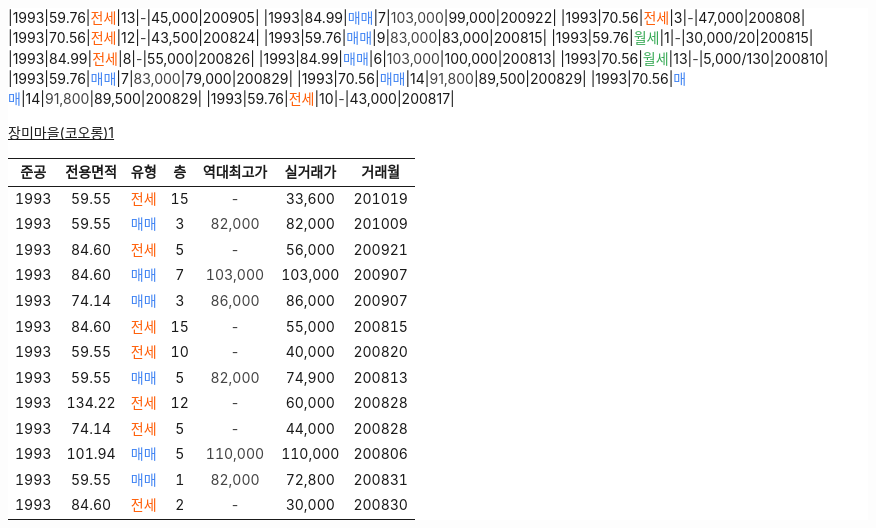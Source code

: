|1993|59.76|<span style="color:#ff5a00">전세</span>|13|<span style="color:#444444">-</span>|45,000|200905|
|1993|84.99|<span style="color:#4285f3">매매</span>|7|<span style="color:#444444">103,000</span>|99,000|200922|
|1993|70.56|<span style="color:#ff5a00">전세</span>|3|<span style="color:#444444">-</span>|47,000|200808|
|1993|70.56|<span style="color:#ff5a00">전세</span>|12|<span style="color:#444444">-</span>|43,500|200824|
|1993|59.76|<span style="color:#4285f3">매매</span>|9|<span style="color:#444444">83,000</span>|83,000|200815|
|1993|59.76|<span style="color:#34a853">월세</span>|1|<span style="color:#444444">-</span>|30,000/20|200815|
|1993|84.99|<span style="color:#ff5a00">전세</span>|8|<span style="color:#444444">-</span>|55,000|200826|
|1993|84.99|<span style="color:#4285f3">매매</span>|6|<span style="color:#444444">103,000</span>|100,000|200813|
|1993|70.56|<span style="color:#34a853">월세</span>|13|<span style="color:#444444">-</span>|5,000/130|200810|
|1993|59.76|<span style="color:#4285f3">매매</span>|7|<span style="color:#444444">83,000</span>|79,000|200829|
|1993|70.56|<span style="color:#4285f3">매매</span>|14|<span style="color:#444444">91,800</span>|89,500|200829|
|1993|70.56|<span style="color:#4285f3">매매</span>|14|<span style="color:#444444">91,800</span>|89,500|200829|
|1993|59.76|<span style="color:#ff5a00">전세</span>|10|<span style="color:#444444">-</span>|43,000|200817|


<script async src="//pagead2.googlesyndication.com/pagead/js/adsbygoogle.js"></script>

<ins class="adsbygoogle"
     style="display:block"
     data-ad-client="ca-pub-2446590836940007"
     data-ad-slot="1659523306"
     data-ad-format="auto"
     data-full-width-responsive="true"></ins>
<script>
(adsbygoogle = window.adsbygoogle || []).push({});
</script>


[장미마을(코오롱)1](https://search.naver.com/search.naver?query=%EA%B2%BD%EA%B8%B0%EB%8F%84+%EC%84%B1%EB%82%A8%EC%8B%9C+%EB%B6%84%EB%8B%B9%EA%B5%AC+%EC%95%BC%ED%83%91%EB%8F%99+%EC%9E%A5%EB%AF%B8%EB%A7%88%EC%9D%84%28%EC%BD%94%EC%98%A4%EB%A1%B1%291)

|준공|전용면적|유형|층|역대최고가|실거래가|거래월|
|:---:|:---:|:---:|:---:|:---:|:---:|:---:|
|1993|59.55|<span style="color:#ff5a00">전세</span>|15|<span style="color:#444444">-</span>|33,600|201019|
|1993|59.55|<span style="color:#4285f3">매매</span>|3|<span style="color:#444444">82,000</span>|82,000|201009|
|1993|84.60|<span style="color:#ff5a00">전세</span>|5|<span style="color:#444444">-</span>|56,000|200921|
|1993|84.60|<span style="color:#4285f3">매매</span>|7|<span style="color:#444444">103,000</span>|103,000|200907|
|1993|74.14|<span style="color:#4285f3">매매</span>|3|<span style="color:#444444">86,000</span>|86,000|200907|
|1993|84.60|<span style="color:#ff5a00">전세</span>|15|<span style="color:#444444">-</span>|55,000|200815|
|1993|59.55|<span style="color:#ff5a00">전세</span>|10|<span style="color:#444444">-</span>|40,000|200820|
|1993|59.55|<span style="color:#4285f3">매매</span>|5|<span style="color:#444444">82,000</span>|74,900|200813|
|1993|134.22|<span style="color:#ff5a00">전세</span>|12|<span style="color:#444444">-</span>|60,000|200828|
|1993|74.14|<span style="color:#ff5a00">전세</span>|5|<span style="color:#444444">-</span>|44,000|200828|
|1993|101.94|<span style="color:#4285f3">매매</span>|5|<span style="color:#444444">110,000</span>|110,000|200806|
|1993|59.55|<span style="color:#4285f3">매매</span>|1|<span style="color:#444444">82,000</span>|72,800|200831|
|1993|84.60|<span style="color:#ff5a00">전세</span>|2|<span style="color:#444444">-</span>|30,000|200830|
